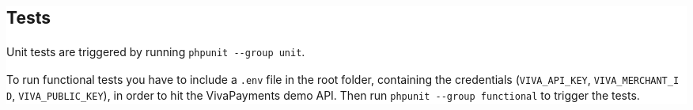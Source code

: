 ## Tests

Unit tests are triggered by running `phpunit --group unit`.

To run functional tests you have to include a `.env` file in the root folder, containing the credentials (`VIVA_API_KEY`, `VIVA_MERCHANT_ID`, `VIVA_PUBLIC_KEY`), in order to hit the VivaPayments demo API. Then run `phpunit --group functional` to trigger the tests.
